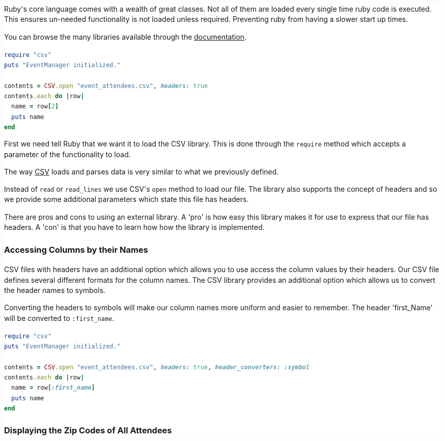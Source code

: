 Ruby's core language comes with a wealth of great classes. Not all of them are
loaded every single time ruby code is executed. This ensures un-needed
functionality is not loaded unless required. Preventing ruby from having a
slower start up times.

You can browse the many libraries available through the [documentation](http://rubydoc.info/stdlib).

```ruby
require "csv"
puts "EventManager initialized."

contents = CSV.open "event_attendees.csv", headers: true
contents.each do |row|
  name = row[2]
  puts name
end
```

First we need tell Ruby that we want it to load the CSV library. This is done
through the `require` method which accepts a parameter of the functionality to
load.

The way [CSV](http://rubydoc.info/stdlib/csv) loads and parses data is very
similar to what we previously defined.

Instead of `read` or `read_lines` we use CSV's `open` method to load our file.
The library also supports the concept of headers and so we provide some
additional parameters which state this file has headers.

There are pros and cons to using an external library. A 'pro' is how easy this
library makes it for use to express that our file has headers. A 'con' is that
you have to learn how how the library is implemented.

### Accessing Columns by their Names

CSV files with headers have an additional option which allows you to use access
the column values by their headers. Our CSV file defines several different
formats for the column names. The CSV library provides an additional option
which allows us to convert the header names to symbols.

Converting the headers to symbols will make our column names more uniform and
easier to remember. The header 'first_Name' will be converted to `:first_name`.

```ruby
require "csv"
puts "EventManager initialized."

contents = CSV.open "event_attendees.csv", headers: true, header_converters: :symbol
contents.each do |row|
  name = row[:first_name]
  puts name
end
```

### Displaying the Zip Codes of All Attendees
